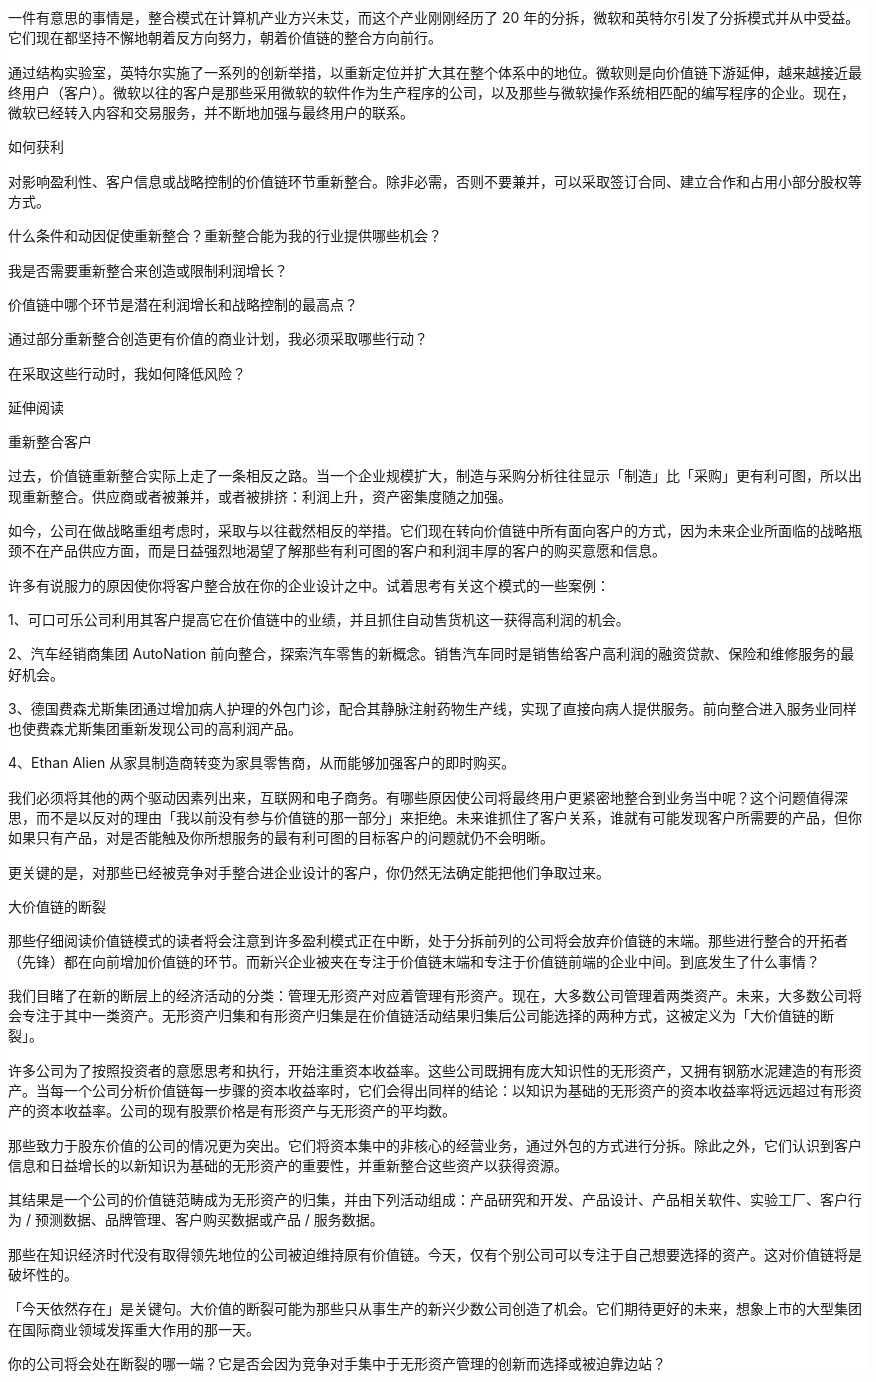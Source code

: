 一件有意思的事情是，整合模式在计算机产业方兴未艾，而这个产业刚刚经历了 20 年的分拆，微软和英特尔引发了分拆模式并从中受益。它们现在都坚持不懈地朝着反方向努力，朝着价值链的整合方向前行。

通过结构实验室，英特尔实施了一系列的创新举措，以重新定位并扩大其在整个体系中的地位。微软则是向价值链下游延伸，越来越接近最终用户（客户）。微软以往的客户是那些采用微软的软件作为生产程序的公司，以及那些与微软操作系统相匹配的编写程序的企业。现在，微软已经转入内容和交易服务，并不断地加强与最终用户的联系。

如何获利

对影响盈利性、客户信息或战略控制的价值链环节重新整合。除非必需，否则不要兼并，可以采取签订合同、建立合作和占用小部分股权等方式。

什么条件和动因促使重新整合？重新整合能为我的行业提供哪些机会？

我是否需要重新整合来创造或限制利润增长？

价值链中哪个环节是潜在利润增长和战略控制的最高点？

通过部分重新整合创造更有价值的商业计划，我必须采取哪些行动？

在采取这些行动时，我如何降低风险？

延伸阅读

重新整合客户

过去，价值链重新整合实际上走了一条相反之路。当一个企业规模扩大，制造与采购分析往往显示「制造」比「采购」更有利可图，所以出现重新整合。供应商或者被兼并，或者被排挤：利润上升，资产密集度随之加强。

如今，公司在做战略重组考虑时，采取与以往截然相反的举措。它们现在转向价值链中所有面向客户的方式，因为未来企业所面临的战略瓶颈不在产品供应方面，而是日益强烈地渴望了解那些有利可图的客户和利润丰厚的客户的购买意愿和信息。

许多有说服力的原因使你将客户整合放在你的企业设计之中。试着思考有关这个模式的一些案例：

1、可口可乐公司利用其客户提高它在价值链中的业绩，并且抓住自动售货机这一获得高利润的机会。

2、汽车经销商集团 AutoNation 前向整合，探索汽车零售的新概念。销售汽车同时是销售给客户高利润的融资贷款、保险和维修服务的最好机会。

3、德国费森尤斯集团通过增加病人护理的外包门诊，配合其静脉注射药物生产线，实现了直接向病人提供服务。前向整合进入服务业同样也使费森尤斯集团重新发现公司的高利润产品。

4、Ethan Alien 从家具制造商转变为家具零售商，从而能够加强客户的即时购买。

我们必须将其他的两个驱动因素列出来，互联网和电子商务。有哪些原因使公司将最终用户更紧密地整合到业务当中呢？这个问题值得深思，而不是以反对的理由「我以前没有参与价值链的那一部分」来拒绝。未来谁抓住了客户关系，谁就有可能发现客户所需要的产品，但你如果只有产品，对是否能触及你所想服务的最有利可图的目标客户的问题就仍不会明晰。

更关键的是，对那些已经被竞争对手整合进企业设计的客户，你仍然无法确定能把他们争取过来。

大价值链的断裂

那些仔细阅读价值链模式的读者将会注意到许多盈利模式正在中断，处于分拆前列的公司将会放弃价值链的末端。那些进行整合的开拓者（先锋）都在向前增加价值链的环节。而新兴企业被夹在专注于价值链末端和专注于价值链前端的企业中间。到底发生了什么事情？

我们目睹了在新的断层上的经济活动的分类：管理无形资产对应着管理有形资产。现在，大多数公司管理着两类资产。未来，大多数公司将会专注于其中一类资产。无形资产归集和有形资产归集是在价值链活动结果归集后公司能选择的两种方式，这被定义为「大价值链的断裂」。

许多公司为了按照投资者的意愿思考和执行，开始注重资本收益率。这些公司既拥有庞大知识性的无形资产，又拥有钢筋水泥建造的有形资产。当每一个公司分析价值链每一步骤的资本收益率时，它们会得出同样的结论：以知识为基础的无形资产的资本收益率将远远超过有形资产的资本收益率。公司的现有股票价格是有形资产与无形资产的平均数。

那些致力于股东价值的公司的情况更为突出。它们将资本集中的非核心的经营业务，通过外包的方式进行分拆。除此之外，它们认识到客户信息和日益增长的以新知识为基础的无形资产的重要性，并重新整合这些资产以获得资源。

其结果是一个公司的价值链范畴成为无形资产的归集，并由下列活动组成：产品研究和开发、产品设计、产品相关软件、实验工厂、客户行为 / 预测数据、品牌管理、客户购买数据或产品 / 服务数据。

那些在知识经济时代没有取得领先地位的公司被迫维持原有价值链。今天，仅有个别公司可以专注于自己想要选择的资产。这对价值链将是破坏性的。

「今天依然存在」是关键句。大价值的断裂可能为那些只从事生产的新兴少数公司创造了机会。它们期待更好的未来，想象上市的大型集团在国际商业领域发挥重大作用的那一天。

你的公司将会处在断裂的哪一端？它是否会因为竞争对手集中于无形资产管理的创新而选择或被迫靠边站？